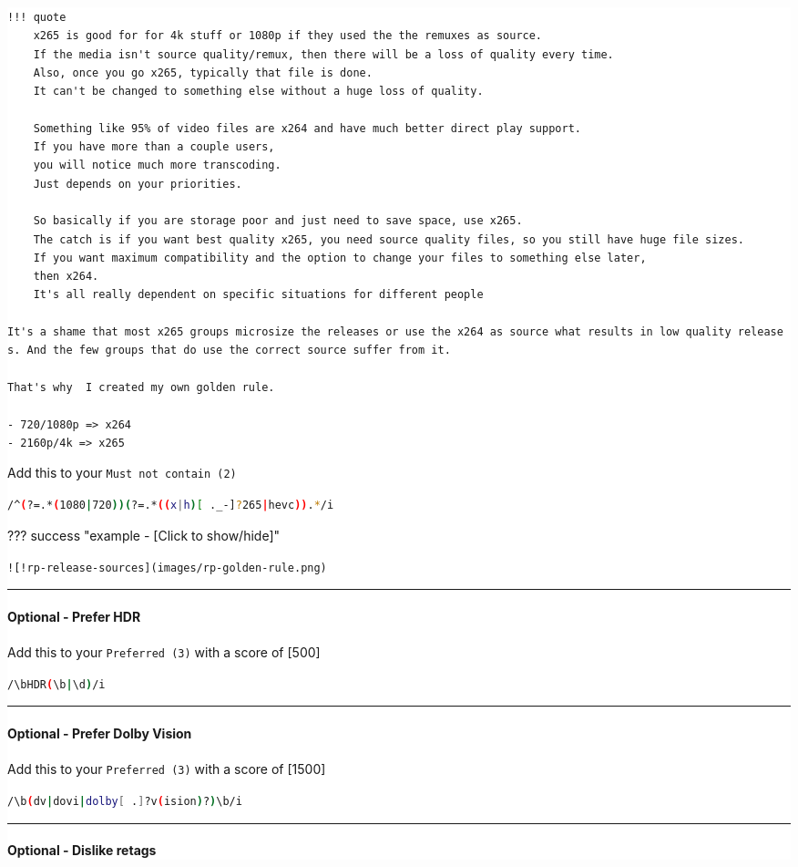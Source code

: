     !!! quote
        x265 is good for for 4k stuff or 1080p if they used the the remuxes as source.
        If the media isn't source quality/remux, then there will be a loss of quality every time.
        Also, once you go x265, typically that file is done.
        It can't be changed to something else without a huge loss of quality.

        Something like 95% of video files are x264 and have much better direct play support.
        If you have more than a couple users,
        you will notice much more transcoding.
        Just depends on your priorities.

        So basically if you are storage poor and just need to save space, use x265.
        The catch is if you want best quality x265, you need source quality files, so you still have huge file sizes.
        If you want maximum compatibility and the option to change your files to something else later,
        then x264.
        It's all really dependent on specific situations for different people

    It's a shame that most x265 groups microsize the releases or use the x264 as source what results in low quality releases. And the few groups that do use the correct source suffer from it.

    That's why  I created my own golden rule.

    - 720/1080p => x264
    - 2160p/4k => x265

Add this to your `Must not contain (2)`

```bash
/^(?=.*(1080|720))(?=.*((x|h)[ ._-]?265|hevc)).*/i
```

??? success "example - [Click to show/hide]"

    ![!rp-release-sources](images/rp-golden-rule.png)

------

#### Optional - Prefer HDR

Add this to your `Preferred (3)` with a score of [500]

```bash
/\bHDR(\b|\d)/i
```

------

#### Optional - Prefer Dolby Vision

Add this to your `Preferred (3)` with a score of [1500]

```bash
/\b(dv|dovi|dolby[ .]?v(ision)?)\b/i
```

------

#### Optional - Dislike retags
